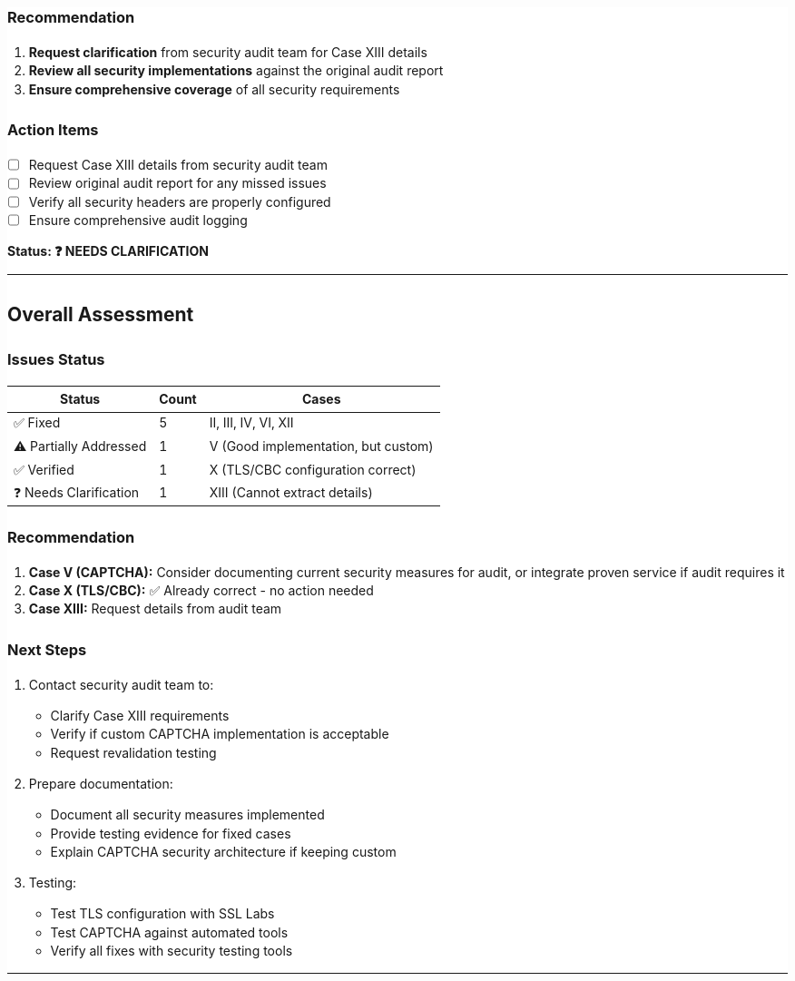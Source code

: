 ### Recommendation

1. **Request clarification** from security audit team for Case XIII details
2. **Review all security implementations** against the original audit report
3. **Ensure comprehensive coverage** of all security requirements

### Action Items
- [ ] Request Case XIII details from security audit team
- [ ] Review original audit report for any missed issues
- [ ] Verify all security headers are properly configured
- [ ] Ensure comprehensive audit logging

**Status: ❓ NEEDS CLARIFICATION**

---

## Overall Assessment

### Issues Status

| Status | Count | Cases |
|--------|-------|-------|
| ✅ Fixed | 5 | II, III, IV, VI, XII |
| ⚠️ Partially Addressed | 1 | V (Good implementation, but custom) |
| ✅ Verified | 1 | X (TLS/CBC configuration correct) |
| ❓ Needs Clarification | 1 | XIII (Cannot extract details) |

### Recommendation

1. **Case V (CAPTCHA):** Consider documenting current security measures for audit, or integrate proven service if audit requires it
2. **Case X (TLS/CBC):** ✅ Already correct - no action needed
3. **Case XIII:** Request details from audit team

### Next Steps

1. Contact security audit team to:
   - Clarify Case XIII requirements
   - Verify if custom CAPTCHA implementation is acceptable
   - Request revalidation testing

2. Prepare documentation:
   - Document all security measures implemented
   - Provide testing evidence for fixed cases
   - Explain CAPTCHA security architecture if keeping custom

3. Testing:
   - Test TLS configuration with SSL Labs
   - Test CAPTCHA against automated tools
   - Verify all fixes with security testing tools

---